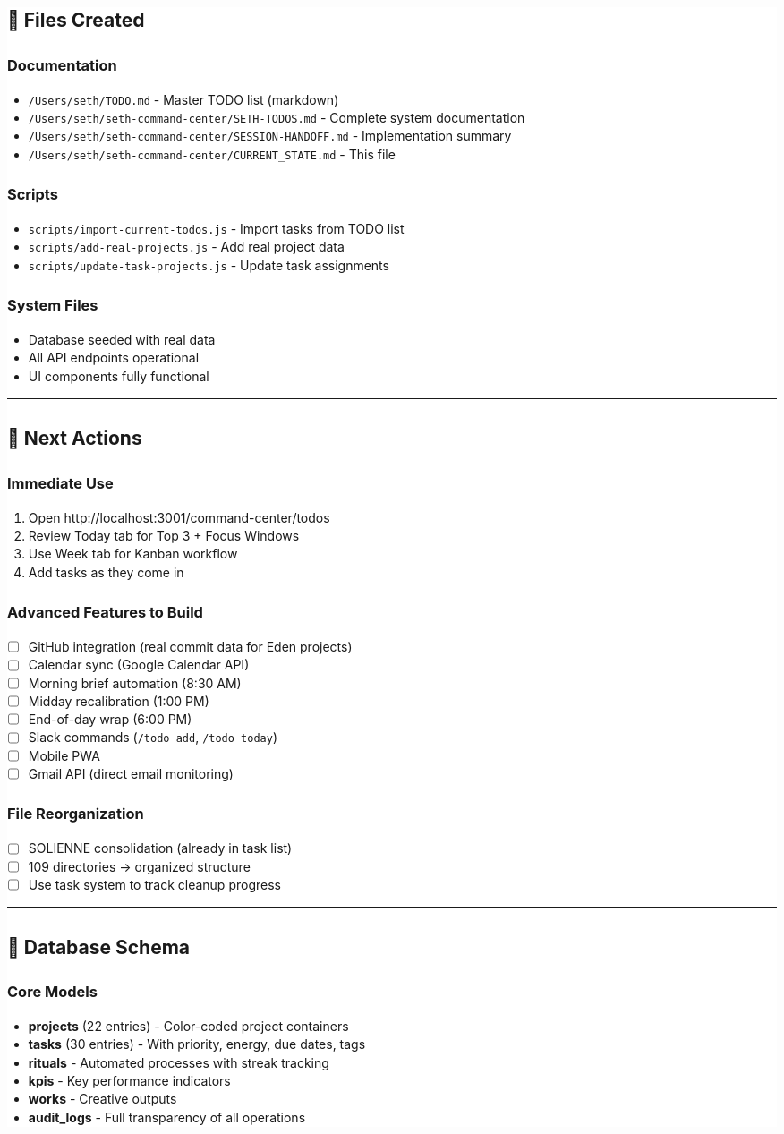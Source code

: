
## 📁 **Files Created**

### **Documentation**
- `/Users/seth/TODO.md` - Master TODO list (markdown)
- `/Users/seth/seth-command-center/SETH-TODOS.md` - Complete system documentation
- `/Users/seth/seth-command-center/SESSION-HANDOFF.md` - Implementation summary
- `/Users/seth/seth-command-center/CURRENT_STATE.md` - This file

### **Scripts**
- `scripts/import-current-todos.js` - Import tasks from TODO list
- `scripts/add-real-projects.js` - Add real project data
- `scripts/update-task-projects.js` - Update task assignments

### **System Files**
- Database seeded with real data
- All API endpoints operational
- UI components fully functional

---

## 🚀 **Next Actions**

### **Immediate Use**
1. Open http://localhost:3001/command-center/todos
2. Review Today tab for Top 3 + Focus Windows
3. Use Week tab for Kanban workflow
4. Add tasks as they come in

### **Advanced Features to Build**
- [ ] GitHub integration (real commit data for Eden projects)
- [ ] Calendar sync (Google Calendar API)
- [ ] Morning brief automation (8:30 AM)
- [ ] Midday recalibration (1:00 PM)
- [ ] End-of-day wrap (6:00 PM)
- [ ] Slack commands (`/todo add`, `/todo today`)
- [ ] Mobile PWA
- [ ] Gmail API (direct email monitoring)

### **File Reorganization**
- [ ] SOLIENNE consolidation (already in task list)
- [ ] 109 directories → organized structure
- [ ] Use task system to track cleanup progress

---

## 💾 **Database Schema**

### **Core Models**
- **projects** (22 entries) - Color-coded project containers
- **tasks** (30 entries) - With priority, energy, due dates, tags
- **rituals** - Automated processes with streak tracking
- **kpis** - Key performance indicators
- **works** - Creative outputs
- **audit_logs** - Full transparency of all operations
